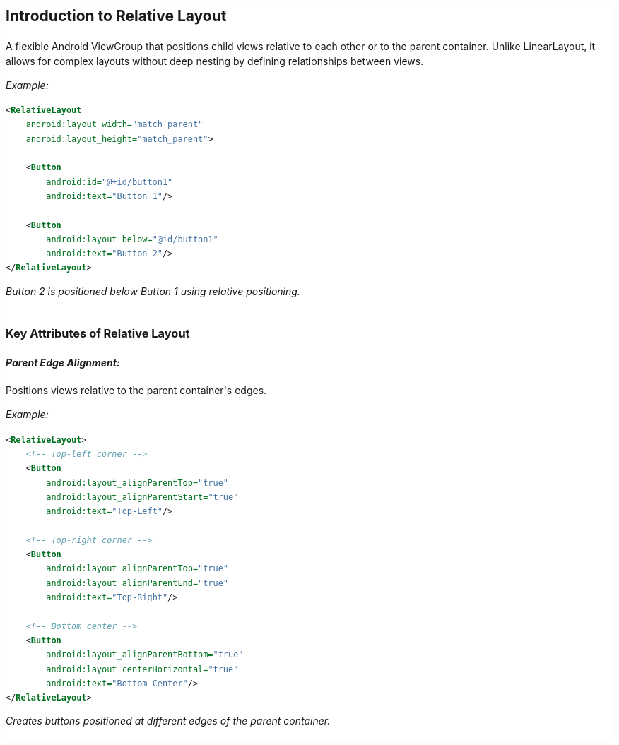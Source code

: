 ## Introduction to Relative Layout  
A flexible Android ViewGroup that positions child views relative to each other or to the parent container. Unlike LinearLayout, it allows for complex layouts without deep nesting by defining relationships between views.

*Example:*
```xml
<RelativeLayout
    android:layout_width="match_parent"
    android:layout_height="match_parent">
    
    <Button
        android:id="@+id/button1"
        android:text="Button 1"/>
        
    <Button
        android:layout_below="@id/button1"
        android:text="Button 2"/>
</RelativeLayout>
```
*Button 2 is positioned below Button 1 using relative positioning.*

---

### Key Attributes of Relative Layout

#### *Parent Edge Alignment:*
Positions views relative to the parent container's edges.

*Example:*
```xml
<RelativeLayout>
    <!-- Top-left corner -->
    <Button
        android:layout_alignParentTop="true"
        android:layout_alignParentStart="true"
        android:text="Top-Left"/>
        
    <!-- Top-right corner -->  
    <Button
        android:layout_alignParentTop="true"
        android:layout_alignParentEnd="true"
        android:text="Top-Right"/>
        
    <!-- Bottom center -->
    <Button
        android:layout_alignParentBottom="true"
        android:layout_centerHorizontal="true"
        android:text="Bottom-Center"/>
</RelativeLayout>
```
*Creates buttons positioned at different edges of the parent container.*

---